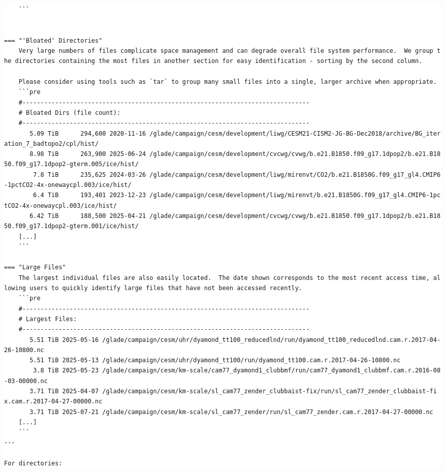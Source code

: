         ```


    === "'Bloated' Directories"
        Very large numbers of files complicate space management and can degrade overall file system performance.  We group the directories containing the most files in another section for easy identification - sorting by the second column.

        Please consider using tools such as `tar` to group many small files into a single, larger archive when appropriate.
        ```pre
        #-------------------------------------------------------------------------------
        # Bloated Dirs (file count):
        #-------------------------------------------------------------------------------
           5.09 TiB      294,600 2020-11-16 /glade/campaign/cesm/development/liwg/CESM21-CISM2-JG-BG-Dec2018/archive/BG_iteration_7_badtopo2/cpl/hist/
           8.98 TiB      263,900 2025-06-24 /glade/campaign/cesm/development/cvcwg/cvwg/b.e21.B1850.f09_g17.1dpop2/b.e21.B1850.f09_g17.1dpop2-gterm.005/ice/hist/
            7.8 TiB      235,625 2024-03-26 /glade/campaign/cesm/development/liwg/mirenvt/CO2/b.e21.B1850G.f09_g17_gl4.CMIP6-1pctCO2-4x-onewaycpl.003/ice/hist/
            6.4 TiB      193,401 2023-12-23 /glade/campaign/cesm/development/liwg/mirenvt/b.e21.B1850G.f09_g17_gl4.CMIP6-1pctCO2-4x-onewaycpl.003/ice/hist/
           6.42 TiB      188,500 2025-04-21 /glade/campaign/cesm/development/cvcwg/cvwg/b.e21.B1850.f09_g17.1dpop2/b.e21.B1850.f09_g17.1dpop2-gterm.001/ice/hist/
        [...]
        ```

    === "Large Files"
        The largest individual files are also easily located.  The date shown corresponds to the most recent access time, allowing users to quickly identify large files that have not been accessed recently.
        ```pre
        #-------------------------------------------------------------------------------
        # Largest Files:
        #-------------------------------------------------------------------------------
           5.51 TiB 2025-05-16 /glade/campaign/cesm/uhr/dyamond_tt100_reducedlnd/run/dyamond_tt100_reducedlnd.cam.r.2017-04-26-10800.nc
           5.51 TiB 2025-05-13 /glade/campaign/cesm/uhr/dyamond_tt100/run/dyamond_tt100.cam.r.2017-04-26-10800.nc
            3.8 TiB 2025-05-23 /glade/campaign/cesm/km-scale/cam77_dyamond1_clubbmf/run/cam77_dyamond1_clubbmf.cam.r.2016-08-03-00000.nc
           3.71 TiB 2025-04-07 /glade/campaign/cesm/km-scale/sl_cam77_zender_clubbaist-fix/run/sl_cam77_zender_clubbaist-fix.cam.r.2017-04-27-00000.nc
           3.71 TiB 2025-07-21 /glade/campaign/cesm/km-scale/sl_cam77_zender/run/sl_cam77_zender.cam.r.2017-04-27-00000.nc
        [...]
        ```
    ---

    For directories:

